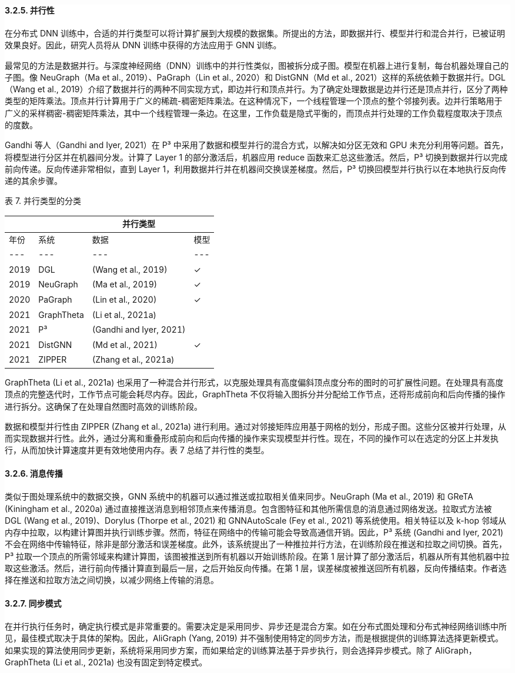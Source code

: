 #### 3.2.5\. 并行性

在分布式 DNN 训练中，合适的并行类型可以将计算扩展到大规模的数据集。所提出的方法，即数据并行、模型并行和混合并行，已被证明效果良好。因此，研究人员将从 DNN 训练中获得的方法应用于 GNN 训练。

最常见的方法是数据并行。与深度神经网络（DNN）训练中的并行性类似，图被拆分成子图。模型在机器上进行复制，每台机器处理自己的子图。像 NeuGraph（Ma et al., 2019）、PaGraph（Lin et al., 2020）和 DistGNN（Md et al., 2021）这样的系统依赖于数据并行。DGL（Wang et al., 2019）介绍了数据并行的两种不同实现方式，即边并行和顶点并行。为了确定处理数据是边并行还是顶点并行，区分了两种类型的矩阵乘法。顶点并行计算用于广义的稀疏-稠密矩阵乘法。在这种情况下，一个线程管理一个顶点的整个邻接列表。边并行策略用于广义的采样稠密-稠密矩阵乘法，其中一个线程管理一条边。在这里，工作负载是隐式平衡的，而顶点并行处理的工作负载程度取决于顶点的度数。

Gandhi 等人（Gandhi and Iyer, 2021）在 P³ 中采用了数据和模型并行的混合方式，以解决如分区无效和 GPU 未充分利用等问题。首先，将模型进行分区并在机器间分发。计算了 Layer 1 的部分激活后，机器应用 reduce 函数来汇总这些激活。然后，P³ 切换到数据并行以完成前向传递。反向传递非常相似，直到 Layer 1，利用数据并行并在机器间交换误差梯度。然后，P³ 切换回模型并行执行以在本地执行反向传递的其余步骤。

表 7. 并行类型的分类

|  |  | 并行类型 |  |
| --- | --- | --- | --- |
| 年份 | 系统 | 数据 | 模型 | 混合 | 主要概念 |
| --- | --- | --- | --- | --- | --- |
| 2019 | DGL | (Wang et al., 2019) | ✓ |  |  | 边和顶点并行 |
| 2019 | NeuGraph | (Ma et al., 2019) | ✓ |  |  | 小批量训练 |
| 2020 | PaGraph | (Lin et al., 2020) | ✓ |  |  | 小批量训练 |
| 2021 | GraphTheta | (Li et al., 2021a) |  |  | ✓ | 数据和操作被分割 |
| 2021 | P³ | (Gandhi and Iyer, 2021) |  |  | ✓ | 推送-拉取并行 |
| 2021 | DistGNN | (Md et al., 2021) | ✓ |  |  | 小批量训练 |
| 2021 | ZIPPER | (Zhang et al., 2021a) |  |  | ✓ | 瓦片和操作级别并行 |

GraphTheta (Li et al., 2021a) 也采用了一种混合并行形式，以克服处理具有高度偏斜顶点度分布的图时的可扩展性问题。在处理具有高度顶点的完整迭代时，工作节点可能会耗尽内存。因此，GraphTheta 不仅将输入图拆分并分配给工作节点，还将形成前向和后向传播的操作进行拆分。这确保了在处理自然图时高效的训练阶段。

数据和模型并行性由 ZIPPER (Zhang et al., 2021a) 进行利用。通过对邻接矩阵应用基于网格的划分，形成子图。这些分区被并行处理，从而实现数据并行性。此外，通过分离和重叠形成前向和后向传播的操作来实现模型并行性。现在，不同的操作可以在选定的分区上并发执行，从而加快计算速度并更有效地使用内存。表 7 总结了并行性的类型。

#### 3.2.6\. 消息传播

类似于图处理系统中的数据交换，GNN 系统中的机器可以通过推送或拉取相关值来同步。NeuGraph (Ma et al., 2019) 和 GReTA (Kiningham et al., 2020a) 通过直接推送消息到相邻顶点来传播消息。包含图特征和其他所需信息的消息通过网络发送。拉取式方法被 DGL (Wang et al., 2019)、Dorylus (Thorpe et al., 2021) 和 GNNAutoScale (Fey et al., 2021) 等系统使用。相关特征以及 k-hop 邻域从内存中拉取，以构建计算图并执行训练步骤。然而，特征在网络中的传输可能会导致高通信开销。因此，P³ 系统 (Gandhi and Iyer, 2021) 不会在网络中传输特征，除非是部分激活和误差梯度。此外，该系统提出了一种推拉并行方法，在训练阶段在推送和拉取之间切换。首先，P³ 拉取一个顶点的所需邻域来构建计算图，该图被推送到所有机器以开始训练阶段。在第 1 层计算了部分激活后，机器从所有其他机器中拉取这些激活。然后，进行前向传播计算直到最后一层，之后开始反向传播。在第 1 层，误差梯度被推送回所有机器，反向传播结束。作者选择在推送和拉取方法之间切换，以减少网络上传输的消息。

#### 3.2.7\. 同步模式

在并行执行任务时，确定执行模式是非常重要的。需要决定是采用同步、异步还是混合方案。如在分布式图处理和分布式神经网络训练中所见，最佳模式取决于具体的架构。因此，AliGraph (Yang, 2019) 并不强制使用特定的同步方法，而是根据提供的训练算法选择更新模式。如果实现的算法使用同步更新，系统将采用同步方案，而如果给定的训练算法基于异步执行，则会选择异步模式。除了 AliGraph，GraphTheta (Li et al., 2021a) 也没有固定到特定模式。

